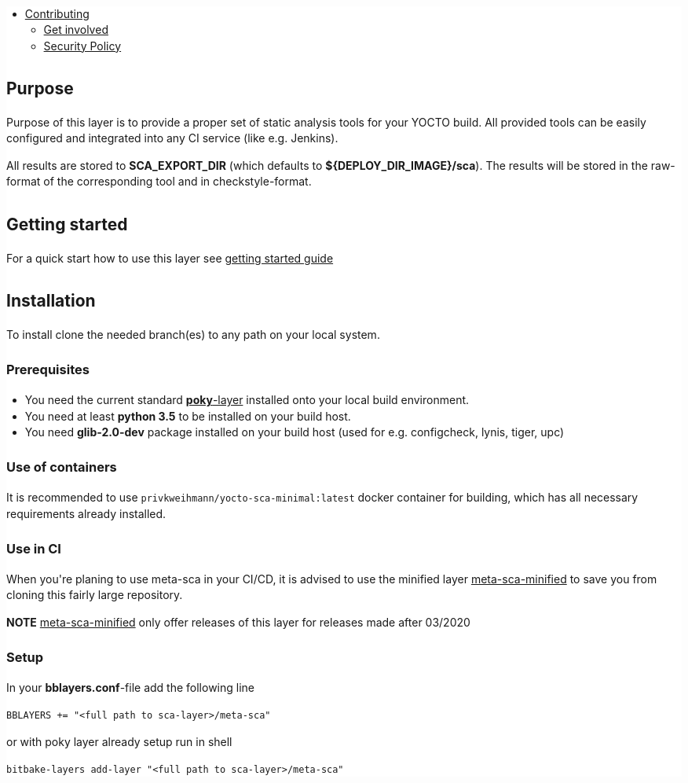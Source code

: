 - [Contributing](#contributing)
  - [Get involved](#get-involved)
  - [Security Policy](#security-policy)

## Purpose

Purpose of this layer is to provide a proper set of static analysis tools for your YOCTO build.
All provided tools can be easily configured and integrated into any CI service (like e.g. Jenkins).

All results are stored to __SCA_EXPORT_DIR__ (which defaults to __${DEPLOY_DIR_IMAGE}/sca__). The results will be stored in the raw-format of the corresponding tool and in checkstyle-format.

## Getting started

For a quick start how to use this layer see [getting started guide](docs/getting_started.md)

## Installation

To install clone the needed branch(es) to any path on your local system.

### Prerequisites

- You need the current standard [__poky__-layer](https://git.yoctoproject.org/cgit/cgit.cgi/poky/) installed onto your local build environment.
- You need at least **python 3.5** to be installed on your build host.
- You need **glib-2.0-dev** package installed on your build host (used for e.g. configcheck, lynis, tiger, upc)

### Use of containers

It is recommended to use `privkweihmann/yocto-sca-minimal:latest` docker container for building, which has all necessary requirements already installed.

### Use in CI

When you're planing to use meta-sca in your CI/CD, it is advised to use the minified layer [meta-sca-minified](https://github.com/priv-kweihmann/meta-sca-minified) to save you from cloning this fairly large repository.

**NOTE** [meta-sca-minified](https://github.com/priv-kweihmann/meta-sca-minified) only offer releases of this layer for releases made after 03/2020

### Setup

In your __bblayers.conf__-file add the following line

``` shell
BBLAYERS += "<full path to sca-layer>/meta-sca"
```

or with poky layer already setup run in shell

```shell
bitbake-layers add-layer "<full path to sca-layer>/meta-sca"
```
